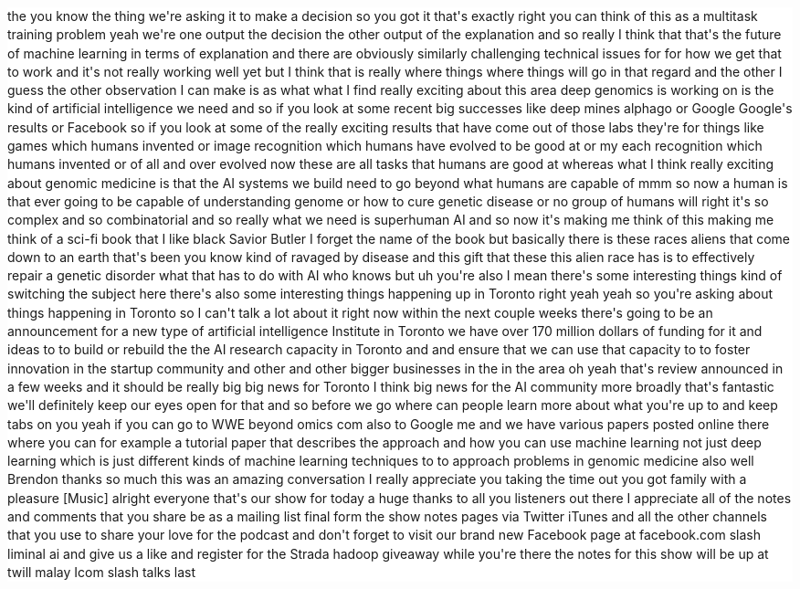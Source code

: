 the you know the thing we're asking it to make a decision so you got it that's exactly right you can think of this as a multitask
training problem yeah we're one output the decision the other output of the explanation and so really I think that
that's the future of machine learning in terms of explanation and there are obviously similarly challenging
technical issues for for how we get that to work and it's not really working well yet but I think that is really where
things where things will go in that regard and the other I guess the other observation I can make is as what what I
find really exciting about this area deep genomics is working on is the kind of artificial intelligence we need and
so if you look at some recent big successes like deep mines alphago or
Google Google's results or Facebook so if you look at some of the really exciting results that have come out of
those labs they're for things like games which humans invented or image
recognition which humans have evolved to be good at or my each recognition which humans invented or of all and over
evolved now these are all tasks that humans are good at whereas what I think really exciting about genomic medicine
is that the AI systems we build need to go beyond what humans are capable of mmm
so now a human is that ever going to be capable of understanding genome or how to cure genetic disease or no group of
humans will right it's so complex and so combinatorial and so really what we need is superhuman AI and so now it's making
me think of this making me think of a sci-fi book that I like black Savior Butler I forget the name of the book but
basically there is these races aliens that come down to an earth that's been
you know kind of ravaged by disease and this gift that these this alien race has
is to effectively repair a genetic disorder what that has to do with AI who knows but uh you're also I mean there's
some interesting things kind of switching the subject here there's also some interesting things happening up in Toronto right yeah yeah so you're asking
about things happening in Toronto so I can't talk a lot about it right now within the next couple weeks there's
going to be an announcement for a new type of artificial intelligence Institute in Toronto we have over 170
million dollars of funding for it and ideas to to build or rebuild the the AI
research capacity in Toronto and and ensure that we can use that capacity to
to foster innovation in the startup community and other and other bigger
businesses in the in the area oh yeah that's review announced in a few weeks and it should be really big big
news for Toronto I think big news for the AI community more broadly that's fantastic we'll definitely keep our eyes
open for that and so before we go where can people learn more about what you're up to and keep tabs on you yeah if you
can go to WWE beyond omics com also to Google me and we have various
papers posted online there where you can for example a tutorial paper that describes the approach and how you can
use machine learning not just deep learning which is just different kinds of machine learning techniques to to
approach problems in genomic medicine also well Brendon thanks so much this was an amazing conversation I really
appreciate you taking the time out you got family with a pleasure
[Music] alright everyone that's our show for today a huge thanks to all you listeners
out there I appreciate all of the notes and comments that you share be as a mailing list final form the show notes
pages via Twitter iTunes and all the other channels that you use to share your love for the podcast and don't
forget to visit our brand new Facebook page at facebook.com slash liminal ai and give us a like and register for the
Strada hadoop giveaway while you're there the notes for this show will be up at twill malay Icom slash talks last